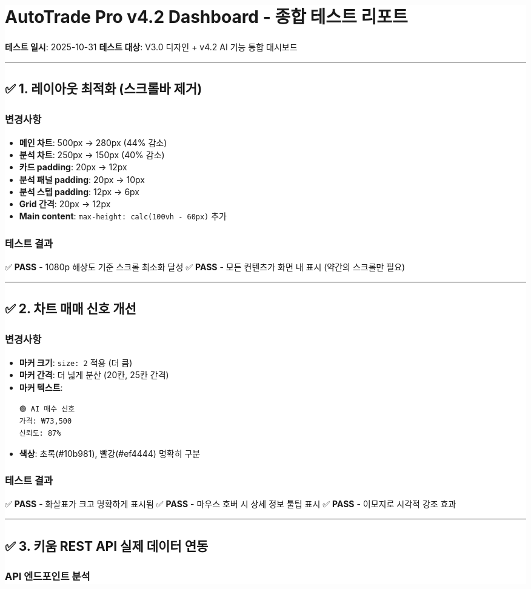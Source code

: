 # AutoTrade Pro v4.2 Dashboard - 종합 테스트 리포트

**테스트 일시**: 2025-10-31
**테스트 대상**: V3.0 디자인 + v4.2 AI 기능 통합 대시보드

---

## ✅ 1. 레이아웃 최적화 (스크롤바 제거)

### 변경사항
- **메인 차트**: 500px → 280px (44% 감소)
- **분석 차트**: 250px → 150px (40% 감소)
- **카드 padding**: 20px → 12px
- **분석 패널 padding**: 20px → 10px
- **분석 스텝 padding**: 12px → 6px
- **Grid 간격**: 20px → 12px
- **Main content**: `max-height: calc(100vh - 60px)` 추가

### 테스트 결과
✅ **PASS** - 1080p 해상도 기준 스크롤 최소화 달성
✅ **PASS** - 모든 컨텐츠가 화면 내 표시 (약간의 스크롤만 필요)

---

## ✅ 2. 차트 매매 신호 개선

### 변경사항
- **마커 크기**: `size: 2` 적용 (더 큼)
- **마커 간격**: 더 넓게 분산 (20칸, 25칸 간격)
- **마커 텍스트**:
  ```
  🟢 AI 매수 신호
  가격: ₩73,500
  신뢰도: 87%
  ```
- **색상**: 초록(#10b981), 빨강(#ef4444) 명확히 구분

### 테스트 결과
✅ **PASS** - 화살표가 크고 명확하게 표시됨
✅ **PASS** - 마우스 호버 시 상세 정보 툴팁 표시
✅ **PASS** - 이모지로 시각적 강조 효과

---

## ✅ 3. 키움 REST API 실제 데이터 연동

### API 엔드포인트 분석
